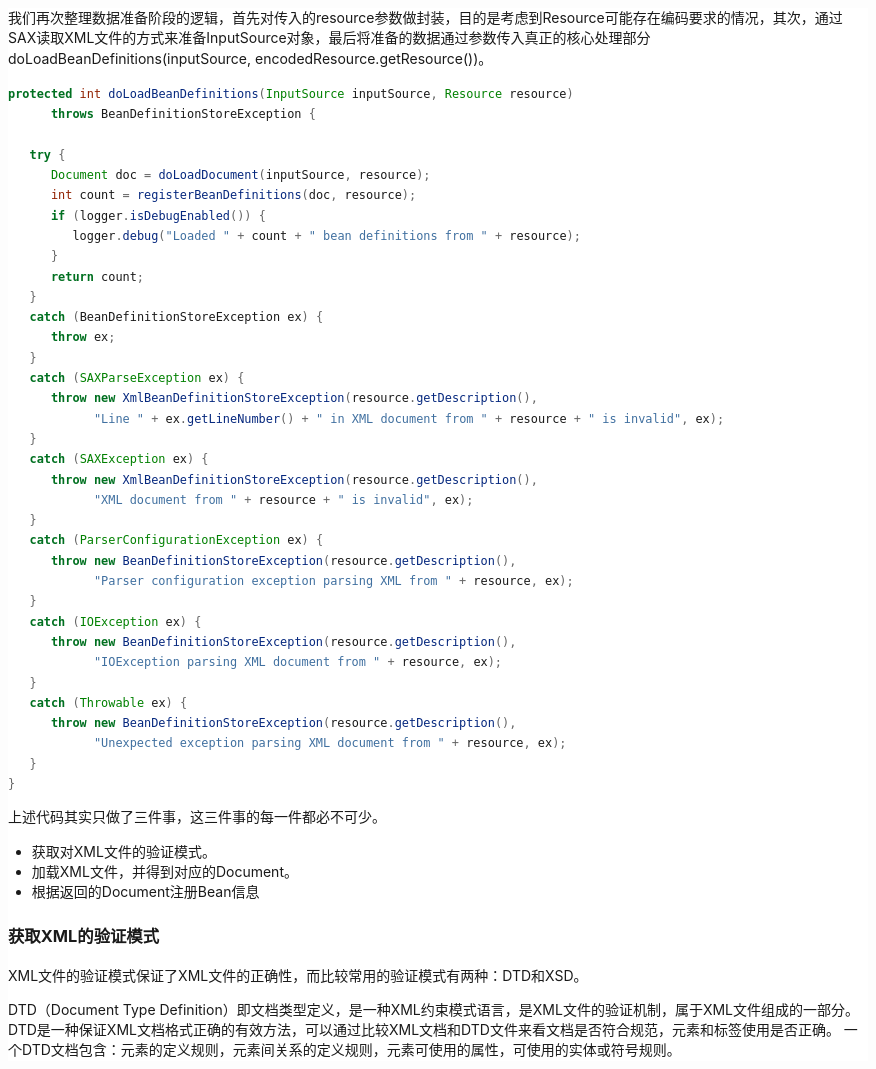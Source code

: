 我们再次整理数据准备阶段的逻辑，首先对传入的resource参数做封装，目的是考虑到Resource可能存在编码要求的情况，其次，通过SAX读取XML文件的方式来准备InputSource对象，最后将准备的数据通过参数传入真正的核心处理部分doLoadBeanDefinitions(inputSource, encodedResource.getResource())。

```java
protected int doLoadBeanDefinitions(InputSource inputSource, Resource resource)
      throws BeanDefinitionStoreException {

   try {
      Document doc = doLoadDocument(inputSource, resource);
      int count = registerBeanDefinitions(doc, resource);
      if (logger.isDebugEnabled()) {
         logger.debug("Loaded " + count + " bean definitions from " + resource);
      }
      return count;
   }
   catch (BeanDefinitionStoreException ex) {
      throw ex;
   }
   catch (SAXParseException ex) {
      throw new XmlBeanDefinitionStoreException(resource.getDescription(),
            "Line " + ex.getLineNumber() + " in XML document from " + resource + " is invalid", ex);
   }
   catch (SAXException ex) {
      throw new XmlBeanDefinitionStoreException(resource.getDescription(),
            "XML document from " + resource + " is invalid", ex);
   }
   catch (ParserConfigurationException ex) {
      throw new BeanDefinitionStoreException(resource.getDescription(),
            "Parser configuration exception parsing XML from " + resource, ex);
   }
   catch (IOException ex) {
      throw new BeanDefinitionStoreException(resource.getDescription(),
            "IOException parsing XML document from " + resource, ex);
   }
   catch (Throwable ex) {
      throw new BeanDefinitionStoreException(resource.getDescription(),
            "Unexpected exception parsing XML document from " + resource, ex);
   }
}
```

上述代码其实只做了三件事，这三件事的每一件都必不可少。

- 获取对XML文件的验证模式。
- 加载XML文件，并得到对应的Document。
- 根据返回的Document注册Bean信息

### 获取XML的验证模式

XML文件的验证模式保证了XML文件的正确性，而比较常用的验证模式有两种：DTD和XSD。

DTD（Document Type Definition）即文档类型定义，是一种XML约束模式语言，是XML文件的验证机制，属于XML文件组成的一部分。DTD是一种保证XML文档格式正确的有效方法，可以通过比较XML文档和DTD文件来看文档是否符合规范，元素和标签使用是否正确。 一个DTD文档包含：元素的定义规则，元素间关系的定义规则，元素可使用的属性，可使用的实体或符号规则。
